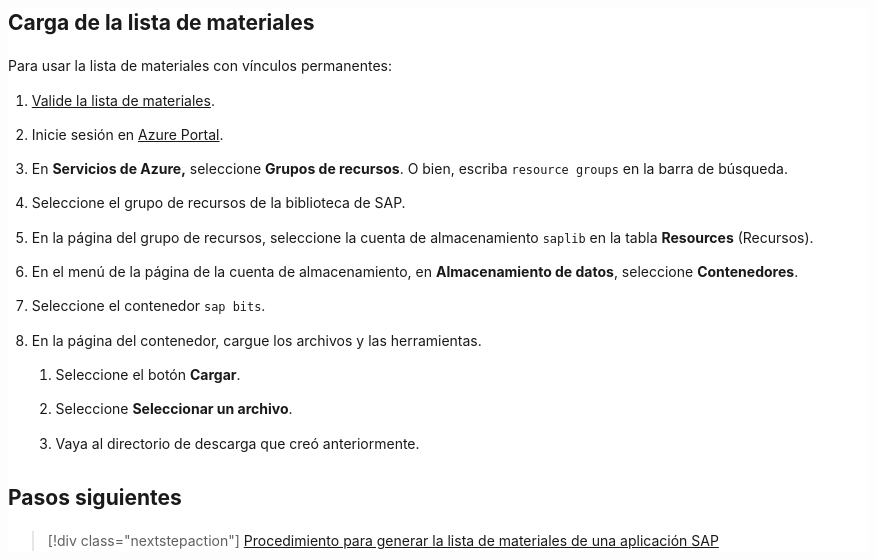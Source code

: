 ## <a name="upload-your-bom"></a>Carga de la lista de materiales

Para usar la lista de materiales con vínculos permanentes:

1. [Valide la lista de materiales](#validate-bom).

1. Inicie sesión en [Azure Portal](https://portal.azure.com).

1. En **Servicios de Azure,** seleccione **Grupos de recursos**. O bien, escriba `resource groups` en la barra de búsqueda. 

1. Seleccione el grupo de recursos de la biblioteca de SAP.

1. En la página del grupo de recursos, seleccione la cuenta de almacenamiento `saplib` en la tabla **Resources** (Recursos).

1. En el menú de la página de la cuenta de almacenamiento, en **Almacenamiento de datos**, seleccione **Contenedores**.

1. Seleccione el contenedor `sap bits`.

1. En la página del contenedor, cargue los archivos y las herramientas.

    1. Seleccione el botón **Cargar**.

    1. Seleccione **Seleccionar un archivo**.

    1. Vaya al directorio de descarga que creó anteriormente.

## <a name="next-steps"></a>Pasos siguientes

> [!div class="nextstepaction"]
> [Procedimiento para generar la lista de materiales de una aplicación SAP](automation-bom-templates-db.md)
